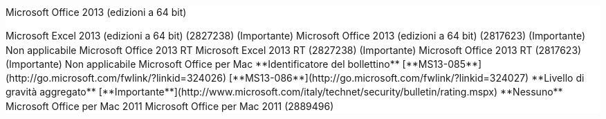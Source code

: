 Microsoft Office 2013 (edizioni a 64 bit)
</td>
<td style="border:1px solid black;">
Microsoft Excel 2013 (edizioni a 64 bit)  
(2827238)  
(Importante)  
Microsoft Office 2013 (edizioni a 64 bit)  
(2817623)  
(Importante)
</td>
<td style="border:1px solid black;">
Non applicabile
</td>
</tr>
<tr>
<td style="border:1px solid black;">
Microsoft Office 2013 RT
</td>
<td style="border:1px solid black;">
Microsoft Excel 2013 RT  
(2827238)  
(Importante)  
Microsoft Office 2013 RT  
(2817623)  
(Importante)
</td>
<td style="border:1px solid black;">
Non applicabile
</td>
</tr>
<tr>
<th colspan="3">
Microsoft Office per Mac
</th>
</tr>
<tr class="alternateRow">
<td style="border:1px solid black;">
**Identificatore del bollettino**
</td>
<td style="border:1px solid black;">
[**MS13-085**](http://go.microsoft.com/fwlink/?linkid=324026)
</td>
<td style="border:1px solid black;">
[**MS13-086**](http://go.microsoft.com/fwlink/?linkid=324027)
</td>
</tr>
<tr>
<td style="border:1px solid black;">
**Livello di gravità aggregato**
</td>
<td style="border:1px solid black;">
[**Importante**](http://www.microsoft.com/italy/technet/security/bulletin/rating.mspx)
</td>
<td style="border:1px solid black;">
**Nessuno**
</td>
</tr>
<tr class="alternateRow">
<td style="border:1px solid black;">
Microsoft Office per Mac 2011
</td>
<td style="border:1px solid black;">
Microsoft Office per Mac 2011  
(2889496)  